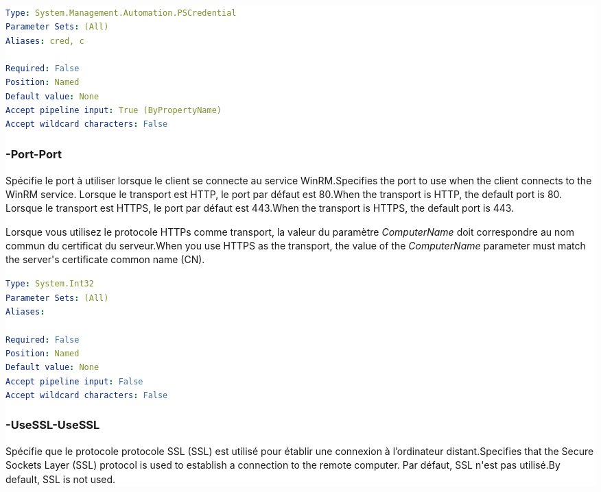 ```yaml
Type: System.Management.Automation.PSCredential
Parameter Sets: (All)
Aliases: cred, c

Required: False
Position: Named
Default value: None
Accept pipeline input: True (ByPropertyName)
Accept wildcard characters: False
```

### <span data-ttu-id="82a4d-175">-Port</span><span class="sxs-lookup"><span data-stu-id="82a4d-175">-Port</span></span>

<span data-ttu-id="82a4d-176">Spécifie le port à utiliser lorsque le client se connecte au service WinRM.</span><span class="sxs-lookup"><span data-stu-id="82a4d-176">Specifies the port to use when the client connects to the WinRM service.</span></span>
<span data-ttu-id="82a4d-177">Lorsque le transport est HTTP, le port par défaut est 80.</span><span class="sxs-lookup"><span data-stu-id="82a4d-177">When the transport is HTTP, the default port is 80.</span></span>
<span data-ttu-id="82a4d-178">Lorsque le transport est HTTPS, le port par défaut est 443.</span><span class="sxs-lookup"><span data-stu-id="82a4d-178">When the transport is HTTPS, the default port is 443.</span></span>

<span data-ttu-id="82a4d-179">Lorsque vous utilisez le protocole HTTPs comme transport, la valeur du paramètre *ComputerName* doit correspondre au nom commun du certificat du serveur.</span><span class="sxs-lookup"><span data-stu-id="82a4d-179">When you use HTTPS as the transport, the value of the *ComputerName* parameter must match the server's certificate common name (CN).</span></span>

```yaml
Type: System.Int32
Parameter Sets: (All)
Aliases:

Required: False
Position: Named
Default value: None
Accept pipeline input: False
Accept wildcard characters: False
```

### <span data-ttu-id="82a4d-180">-UseSSL</span><span class="sxs-lookup"><span data-stu-id="82a4d-180">-UseSSL</span></span>

<span data-ttu-id="82a4d-181">Spécifie que le protocole protocole SSL (SSL) est utilisé pour établir une connexion à l’ordinateur distant.</span><span class="sxs-lookup"><span data-stu-id="82a4d-181">Specifies that the Secure Sockets Layer (SSL) protocol is used to establish a connection to the remote computer.</span></span>
<span data-ttu-id="82a4d-182">Par défaut, SSL n'est pas utilisé.</span><span class="sxs-lookup"><span data-stu-id="82a4d-182">By default, SSL is not used.</span></span>
